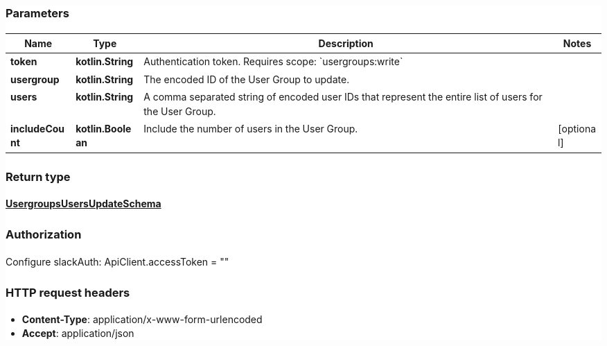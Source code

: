 ### Parameters

Name | Type | Description  | Notes
------------- | ------------- | ------------- | -------------
 **token** | **kotlin.String**| Authentication token. Requires scope: &#x60;usergroups:write&#x60; |
 **usergroup** | **kotlin.String**| The encoded ID of the User Group to update. |
 **users** | **kotlin.String**| A comma separated string of encoded user IDs that represent the entire list of users for the User Group. |
 **includeCount** | **kotlin.Boolean**| Include the number of users in the User Group. | [optional]

### Return type

[**UsergroupsUsersUpdateSchema**](UsergroupsUsersUpdateSchema.md)

### Authorization


Configure slackAuth:
    ApiClient.accessToken = ""

### HTTP request headers

 - **Content-Type**: application/x-www-form-urlencoded
 - **Accept**: application/json

